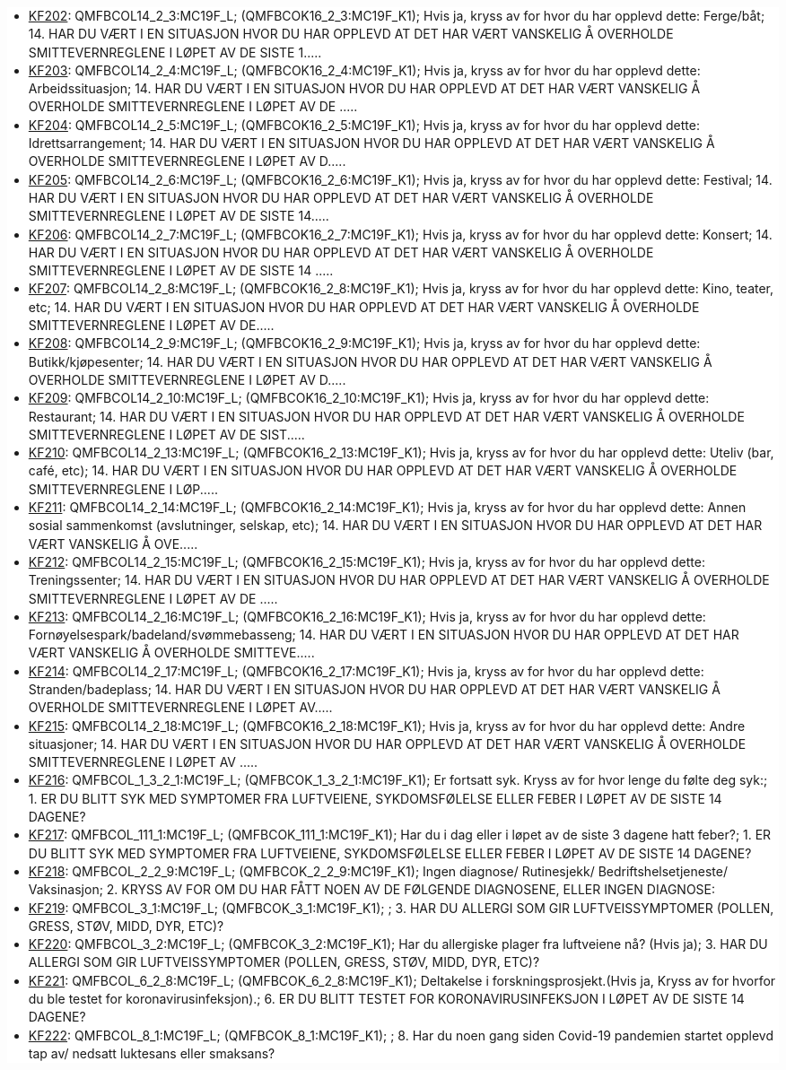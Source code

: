 - [KF202](Foreldre_duplikater_Runde12.md#KF202): QMFBCOL14_2_3:MC19F_L; (QMFBCOK16_2_3:MC19F_K1); Hvis ja, kryss av for hvor du har opplevd dette: Ferge/båt; 14. HAR DU VÆRT I EN SITUASJON HVOR DU HAR OPPLEVD AT DET HAR VÆRT VANSKELIG Å OVERHOLDE SMITTEVERNREGLENE I LØPET AV DE SISTE 1.....
- [KF203](Foreldre_duplikater_Runde12.md#KF203): QMFBCOL14_2_4:MC19F_L; (QMFBCOK16_2_4:MC19F_K1); Hvis ja, kryss av for hvor du har opplevd dette: Arbeidssituasjon; 14. HAR DU VÆRT I EN SITUASJON HVOR DU HAR OPPLEVD AT DET HAR VÆRT VANSKELIG Å OVERHOLDE SMITTEVERNREGLENE I LØPET AV DE .....
- [KF204](Foreldre_duplikater_Runde12.md#KF204): QMFBCOL14_2_5:MC19F_L; (QMFBCOK16_2_5:MC19F_K1); Hvis ja, kryss av for hvor du har opplevd dette: Idrettsarrangement; 14. HAR DU VÆRT I EN SITUASJON HVOR DU HAR OPPLEVD AT DET HAR VÆRT VANSKELIG Å OVERHOLDE SMITTEVERNREGLENE I LØPET AV D.....
- [KF205](Foreldre_duplikater_Runde12.md#KF205): QMFBCOL14_2_6:MC19F_L; (QMFBCOK16_2_6:MC19F_K1); Hvis ja, kryss av for hvor du har opplevd dette: Festival; 14. HAR DU VÆRT I EN SITUASJON HVOR DU HAR OPPLEVD AT DET HAR VÆRT VANSKELIG Å OVERHOLDE SMITTEVERNREGLENE I LØPET AV DE SISTE 14.....
- [KF206](Foreldre_duplikater_Runde12.md#KF206): QMFBCOL14_2_7:MC19F_L; (QMFBCOK16_2_7:MC19F_K1); Hvis ja, kryss av for hvor du har opplevd dette: Konsert; 14. HAR DU VÆRT I EN SITUASJON HVOR DU HAR OPPLEVD AT DET HAR VÆRT VANSKELIG Å OVERHOLDE SMITTEVERNREGLENE I LØPET AV DE SISTE 14 .....
- [KF207](Foreldre_duplikater_Runde12.md#KF207): QMFBCOL14_2_8:MC19F_L; (QMFBCOK16_2_8:MC19F_K1); Hvis ja, kryss av for hvor du har opplevd dette: Kino, teater, etc; 14. HAR DU VÆRT I EN SITUASJON HVOR DU HAR OPPLEVD AT DET HAR VÆRT VANSKELIG Å OVERHOLDE SMITTEVERNREGLENE I LØPET AV DE.....
- [KF208](Foreldre_duplikater_Runde12.md#KF208): QMFBCOL14_2_9:MC19F_L; (QMFBCOK16_2_9:MC19F_K1); Hvis ja, kryss av for hvor du har opplevd dette: Butikk/kjøpesenter; 14. HAR DU VÆRT I EN SITUASJON HVOR DU HAR OPPLEVD AT DET HAR VÆRT VANSKELIG Å OVERHOLDE SMITTEVERNREGLENE I LØPET AV D.....
- [KF209](Foreldre_duplikater_Runde12.md#KF209): QMFBCOL14_2_10:MC19F_L; (QMFBCOK16_2_10:MC19F_K1); Hvis ja, kryss av for hvor du har opplevd dette: Restaurant; 14. HAR DU VÆRT I EN SITUASJON HVOR DU HAR OPPLEVD AT DET HAR VÆRT VANSKELIG Å OVERHOLDE SMITTEVERNREGLENE I LØPET AV DE SIST.....
- [KF210](Foreldre_duplikater_Runde12.md#KF210): QMFBCOL14_2_13:MC19F_L; (QMFBCOK16_2_13:MC19F_K1); Hvis ja, kryss av for hvor du har opplevd dette: Uteliv (bar, café, etc); 14. HAR DU VÆRT I EN SITUASJON HVOR DU HAR OPPLEVD AT DET HAR VÆRT VANSKELIG Å OVERHOLDE SMITTEVERNREGLENE I LØP.....
- [KF211](Foreldre_duplikater_Runde12.md#KF211): QMFBCOL14_2_14:MC19F_L; (QMFBCOK16_2_14:MC19F_K1); Hvis ja, kryss av for hvor du har opplevd dette: Annen sosial sammenkomst (avslutninger, selskap, etc); 14. HAR DU VÆRT I EN SITUASJON HVOR DU HAR OPPLEVD AT DET HAR VÆRT VANSKELIG Å OVE.....
- [KF212](Foreldre_duplikater_Runde12.md#KF212): QMFBCOL14_2_15:MC19F_L; (QMFBCOK16_2_15:MC19F_K1); Hvis ja, kryss av for hvor du har opplevd dette: Treningssenter; 14. HAR DU VÆRT I EN SITUASJON HVOR DU HAR OPPLEVD AT DET HAR VÆRT VANSKELIG Å OVERHOLDE SMITTEVERNREGLENE I LØPET AV DE .....
- [KF213](Foreldre_duplikater_Runde12.md#KF213): QMFBCOL14_2_16:MC19F_L; (QMFBCOK16_2_16:MC19F_K1); Hvis ja, kryss av for hvor du har opplevd dette: Fornøyelsespark/badeland/svømmebasseng; 14. HAR DU VÆRT I EN SITUASJON HVOR DU HAR OPPLEVD AT DET HAR VÆRT VANSKELIG Å OVERHOLDE SMITTEVE.....
- [KF214](Foreldre_duplikater_Runde12.md#KF214): QMFBCOL14_2_17:MC19F_L; (QMFBCOK16_2_17:MC19F_K1); Hvis ja, kryss av for hvor du har opplevd dette: Stranden/badeplass; 14. HAR DU VÆRT I EN SITUASJON HVOR DU HAR OPPLEVD AT DET HAR VÆRT VANSKELIG Å OVERHOLDE SMITTEVERNREGLENE I LØPET AV.....
- [KF215](Foreldre_duplikater_Runde12.md#KF215): QMFBCOL14_2_18:MC19F_L; (QMFBCOK16_2_18:MC19F_K1); Hvis ja, kryss av for hvor du har opplevd dette: Andre situasjoner; 14. HAR DU VÆRT I EN SITUASJON HVOR DU HAR OPPLEVD AT DET HAR VÆRT VANSKELIG Å OVERHOLDE SMITTEVERNREGLENE I LØPET AV .....
- [KF216](Foreldre_duplikater_Runde12.md#KF216): QMFBCOL_1_3_2_1:MC19F_L; (QMFBCOK_1_3_2_1:MC19F_K1); Er fortsatt syk. Kryss av for hvor lenge du følte deg syk:; 1. ER DU BLITT SYK MED SYMPTOMER FRA LUFTVEIENE, SYKDOMSFØLELSE ELLER FEBER I LØPET AV DE SISTE 14 DAGENE?
- [KF217](Foreldre_duplikater_Runde12.md#KF217): QMFBCOL_111_1:MC19F_L; (QMFBCOK_111_1:MC19F_K1); Har du i dag eller i løpet av de siste 3 dagene hatt feber?; 1. ER DU BLITT SYK MED SYMPTOMER FRA LUFTVEIENE, SYKDOMSFØLELSE ELLER FEBER I LØPET AV DE SISTE 14 DAGENE?
- [KF218](Foreldre_duplikater_Runde12.md#KF218): QMFBCOL_2_2_9:MC19F_L; (QMFBCOK_2_2_9:MC19F_K1); Ingen diagnose/ Rutinesjekk/ Bedriftshelsetjeneste/ Vaksinasjon; 2. KRYSS AV FOR OM DU HAR FÅTT NOEN AV DE FØLGENDE DIAGNOSENE, ELLER INGEN DIAGNOSE:
- [KF219](Foreldre_duplikater_Runde12.md#KF219): QMFBCOL_3_1:MC19F_L; (QMFBCOK_3_1:MC19F_K1); ; 3. HAR DU ALLERGI SOM GIR LUFTVEISSYMPTOMER (POLLEN, GRESS, STØV, MIDD, DYR, ETC)?
- [KF220](Foreldre_duplikater_Runde12.md#KF220): QMFBCOL_3_2:MC19F_L; (QMFBCOK_3_2:MC19F_K1); Har du allergiske plager fra luftveiene nå? (Hvis ja); 3. HAR DU ALLERGI SOM GIR LUFTVEISSYMPTOMER (POLLEN, GRESS, STØV, MIDD, DYR, ETC)?
- [KF221](Foreldre_duplikater_Runde12.md#KF221): QMFBCOL_6_2_8:MC19F_L; (QMFBCOK_6_2_8:MC19F_K1); Deltakelse i forskningsprosjekt.(Hvis ja, Kryss av for hvorfor du ble testet for koronavirusinfeksjon).; 6. ER DU BLITT TESTET FOR KORONAVIRUSINFEKSJON I LØPET AV DE SISTE 14 DAGENE?
- [KF222](Foreldre_duplikater_Runde12.md#KF222): QMFBCOL_8_1:MC19F_L; (QMFBCOK_8_1:MC19F_K1); ; 8. Har du noen gang siden Covid-19 pandemien startet opplevd tap av/ nedsatt luktesans eller smaksans?